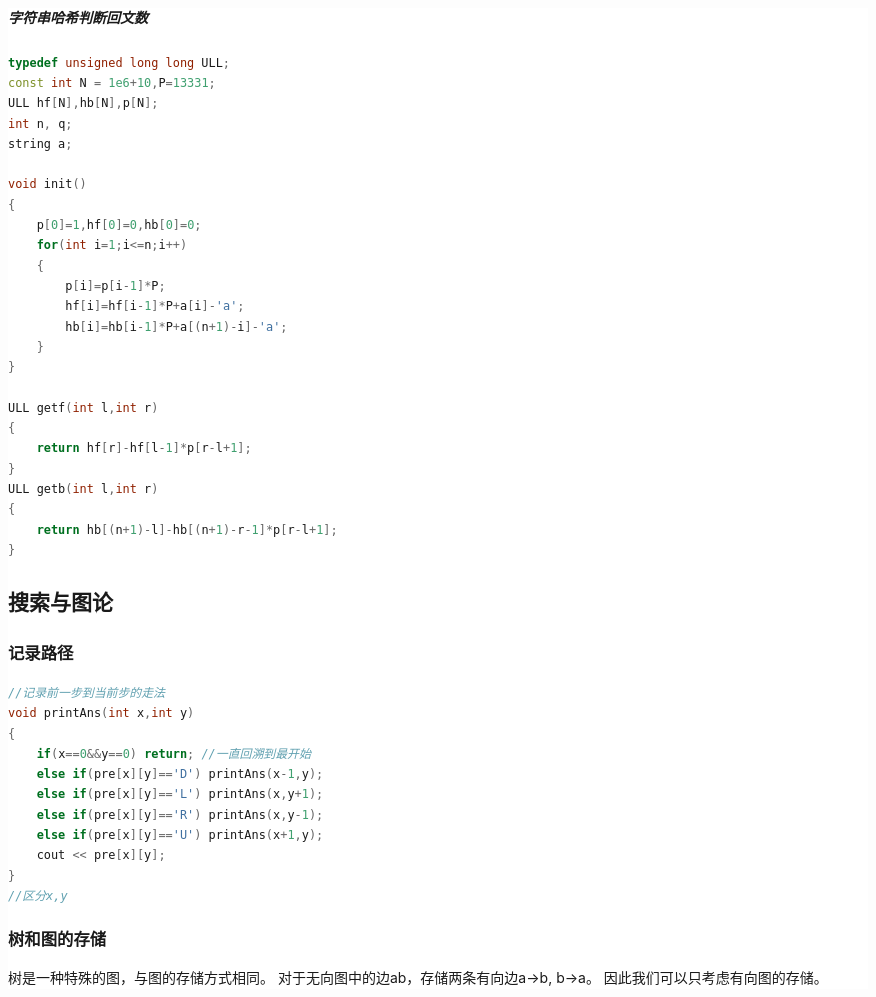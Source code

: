 ##### 字符串哈希判断回文数

```c++
typedef unsigned long long ULL;
const int N = 1e6+10,P=13331;
ULL hf[N],hb[N],p[N];
int n, q;
string a;
 
void init()
{
    p[0]=1,hf[0]=0,hb[0]=0;
    for(int i=1;i<=n;i++)
    {
        p[i]=p[i-1]*P;
        hf[i]=hf[i-1]*P+a[i]-'a';
        hb[i]=hb[i-1]*P+a[(n+1)-i]-'a';
    }
}
 
ULL getf(int l,int r)
{
    return hf[r]-hf[l-1]*p[r-l+1];
}
ULL getb(int l,int r)
{
    return hb[(n+1)-l]-hb[(n+1)-r-1]*p[r-l+1];
}
```

## 搜索与图论

### 记录路径

```c++
//记录前一步到当前步的走法
void printAns(int x,int y)
{
    if(x==0&&y==0) return; //一直回溯到最开始
    else if(pre[x][y]=='D') printAns(x-1,y);
    else if(pre[x][y]=='L') printAns(x,y+1);
    else if(pre[x][y]=='R') printAns(x,y-1);
    else if(pre[x][y]=='U') printAns(x+1,y);
    cout << pre[x][y];
}
//区分x,y
```

### 树和图的存储

树是一种特殊的图，与图的存储方式相同。
对于无向图中的边ab，存储两条有向边a->b, b->a。
因此我们可以只考虑有向图的存储。
